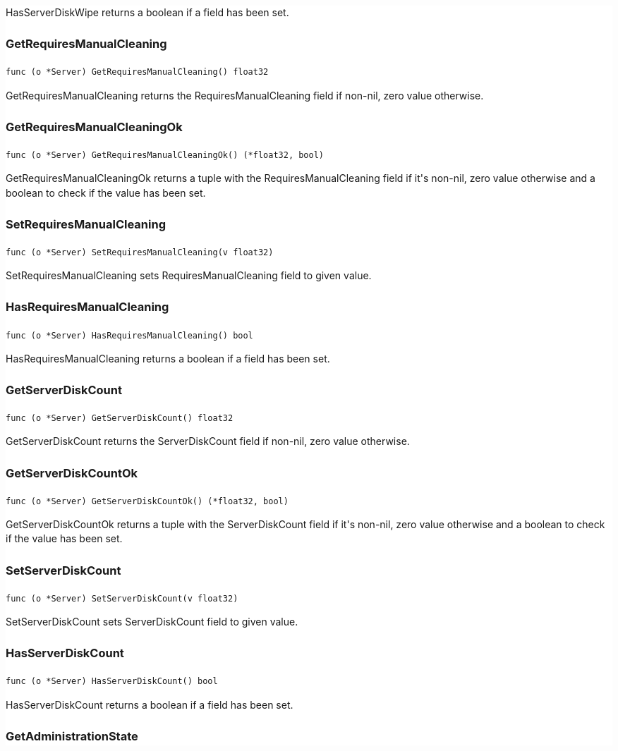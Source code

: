 HasServerDiskWipe returns a boolean if a field has been set.

### GetRequiresManualCleaning

`func (o *Server) GetRequiresManualCleaning() float32`

GetRequiresManualCleaning returns the RequiresManualCleaning field if non-nil, zero value otherwise.

### GetRequiresManualCleaningOk

`func (o *Server) GetRequiresManualCleaningOk() (*float32, bool)`

GetRequiresManualCleaningOk returns a tuple with the RequiresManualCleaning field if it's non-nil, zero value otherwise
and a boolean to check if the value has been set.

### SetRequiresManualCleaning

`func (o *Server) SetRequiresManualCleaning(v float32)`

SetRequiresManualCleaning sets RequiresManualCleaning field to given value.

### HasRequiresManualCleaning

`func (o *Server) HasRequiresManualCleaning() bool`

HasRequiresManualCleaning returns a boolean if a field has been set.

### GetServerDiskCount

`func (o *Server) GetServerDiskCount() float32`

GetServerDiskCount returns the ServerDiskCount field if non-nil, zero value otherwise.

### GetServerDiskCountOk

`func (o *Server) GetServerDiskCountOk() (*float32, bool)`

GetServerDiskCountOk returns a tuple with the ServerDiskCount field if it's non-nil, zero value otherwise
and a boolean to check if the value has been set.

### SetServerDiskCount

`func (o *Server) SetServerDiskCount(v float32)`

SetServerDiskCount sets ServerDiskCount field to given value.

### HasServerDiskCount

`func (o *Server) HasServerDiskCount() bool`

HasServerDiskCount returns a boolean if a field has been set.

### GetAdministrationState
